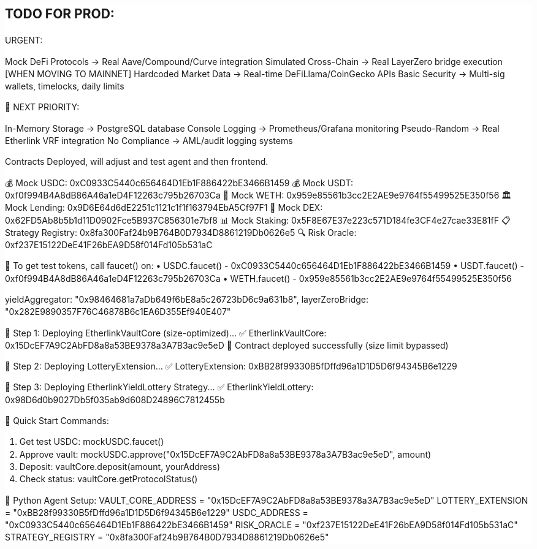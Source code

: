 
## TODO FOR PROD:
URGENT:

Mock DeFi Protocols → Real Aave/Compound/Curve integration
Simulated Cross-Chain → Real LayerZero bridge execution [WHEN MOVING TO MAINNET]
Hardcoded Market Data → Real-time DeFiLlama/CoinGecko APIs
Basic Security → Multi-sig wallets, timelocks, daily limits

🔧 NEXT PRIORITY:

In-Memory Storage → PostgreSQL database
Console Logging → Prometheus/Grafana monitoring
Pseudo-Random → Real Etherlink VRF integration
No Compliance → AML/audit logging systems



Contracts Deployed, will adjust and test agent and then frontend.

💰 Mock USDC:           0xC0933C5440c656464D1Eb1F886422bE3466B1459
💰 Mock USDT:           0xf0f994B4A8dB86A46a1eD4F12263c795b26703Ca
💎 Mock WETH:           0x959e85561b3cc2E2AE9e9764f55499525E350f56
🏛️ Mock Lending:        0x9D6E64d6dE2251c1121c1f1f163794EbA5Cf97F1
🔄 Mock DEX:            0x62FD5Ab8b5b1d11D0902Fce5B937C856301e7bf8
📊 Mock Staking:        0x5F8E67E37e223c571D184fe3CF4e27cae33E81fF
📋 Strategy Registry:   0x8fa300Faf24b9B764B0D7934D8861219Db0626e5
🔍 Risk Oracle:         0xf237E15122DeE41F26bEA9D58f014Fd105b531aC


📱 To get test tokens, call faucet() on:
   • USDC.faucet() - 0xC0933C5440c656464D1Eb1F886422bE3466B1459
   • USDT.faucet() - 0xf0f994B4A8dB86A46a1eD4F12263c795b26703Ca
   • WETH.faucet() - 0x959e85561b3cc2E2AE9e9764f55499525E350f56

  yieldAggregator: "0x98464681a7aDb649f6bE8a5c26723bD6c9a631b8",
  layerZeroBridge: "0x282E9890357F76C46878B6c1EA6D355Ef940E407"


🏦 Step 1: Deploying EtherlinkVaultCore (size-optimized)...
   ✅ EtherlinkVaultCore: 0x15DcEF7A9C2AbFD8a8a53BE9378a3A7B3ac9e5eD
   📏 Contract deployed successfully (size limit bypassed)

🎰 Step 2: Deploying LotteryExtension...
   ✅ LotteryExtension: 0xBB28f99330B5fDffd96a1D1D5D6f94345B6e1229

🎲 Step 3: Deploying EtherlinkYieldLottery Strategy...
   ✅ EtherlinkYieldLottery: 0x98D6d0b9027Db5f035ab9d608D24896C7812455b



📱 Quick Start Commands:
1. Get test USDC: mockUSDC.faucet()
2. Approve vault: mockUSDC.approve("0x15DcEF7A9C2AbFD8a8a53BE9378a3A7B3ac9e5eD", amount)
3. Deposit: vaultCore.deposit(amount, yourAddress)
4. Check status: vaultCore.getProtocolStatus()

🤖 Python Agent Setup:
VAULT_CORE_ADDRESS = "0x15DcEF7A9C2AbFD8a8a53BE9378a3A7B3ac9e5eD"
LOTTERY_EXTENSION = "0xBB28f99330B5fDffd96a1D1D5D6f94345B6e1229"
USDC_ADDRESS = "0xC0933C5440c656464D1Eb1F886422bE3466B1459"
RISK_ORACLE = "0xf237E15122DeE41F26bEA9D58f014Fd105b531aC"
STRATEGY_REGISTRY = "0x8fa300Faf24b9B764B0D7934D8861219Db0626e5"
